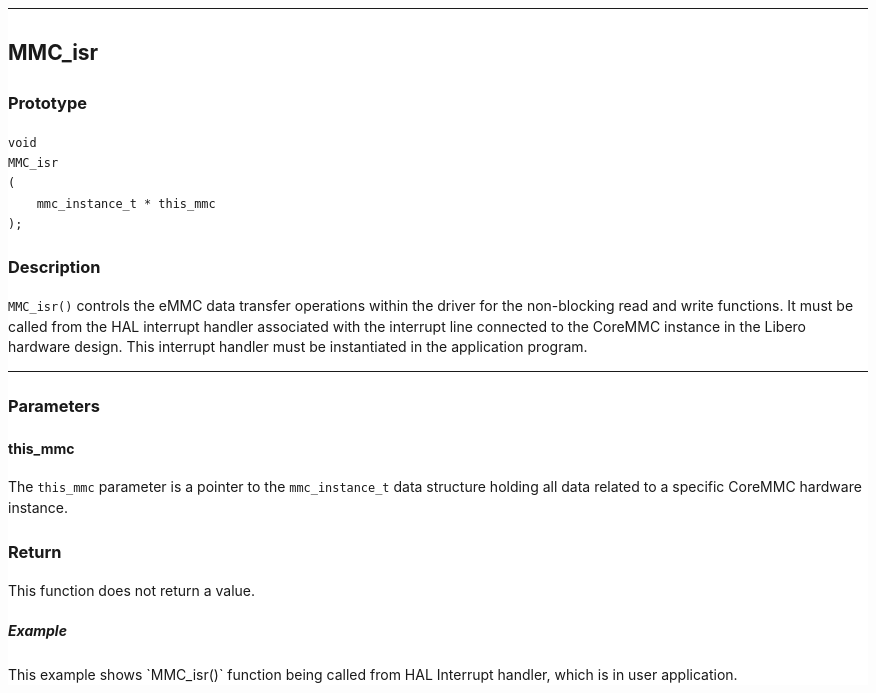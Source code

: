 </div>

 --------------------------------
<a name="mmcisr"></a>

## MMC_isr

### Prototype

<div id="Functions$MMC_isr$prototype" data-type="code">

    void
    MMC_isr
    (
        mmc_instance_t * this_mmc
    );

</div>

### Description

<div id="Functions$MMC_isr$description" data-type="text">

`MMC_isr()` controls the eMMC data transfer operations within the driver for the
non-blocking read and write functions. It must be called from the HAL interrupt
handler associated with the interrupt line connected to the CoreMMC instance in
the Libero hardware design. This interrupt handler must be instantiated in the
application program.

</div>

 ---------------------------

### Parameters

#### this_mmc

<div id="Functions$MMC_isr$description$parameters$this_mmc" data-type="text" data-name="this_mmc">

The `this_mmc` parameter is a pointer to the `mmc_instance_t` data structure
holding all data related to a specific CoreMMC hardware instance.

</div>

### Return

<div id="Functions$MMC_isr$description$return" data-type="text">

This function does not return a value.

</div>

##### Example

<div id="Functions$MMC_isr$description$example$Example1" data-type="text" data-name="Example">
This example shows `MMC_isr()` function being called from HAL Interrupt handler,
which is in user application.

